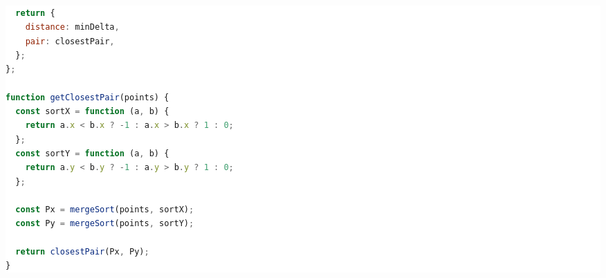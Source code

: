 ```js
  return {
    distance: minDelta,
    pair: closestPair,
  };
};

function getClosestPair(points) {
  const sortX = function (a, b) {
    return a.x < b.x ? -1 : a.x > b.x ? 1 : 0;
  };
  const sortY = function (a, b) {
    return a.y < b.y ? -1 : a.y > b.y ? 1 : 0;
  };

  const Px = mergeSort(points, sortX);
  const Py = mergeSort(points, sortY);

  return closestPair(Px, Py);
}
```

